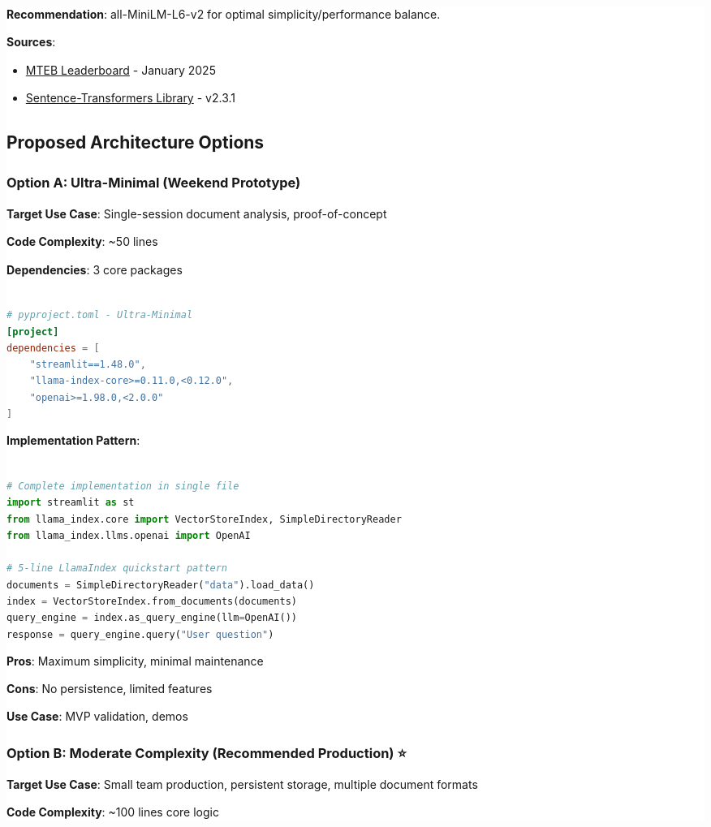 **Recommendation**: all-MiniLM-L6-v2 for optimal simplicity/performance balance.

**Sources**:

- [MTEB Leaderboard](https://huggingface.co/spaces/mteb/leaderboard) - January 2025

- [Sentence-Transformers Library](https://www.sbert.net/) - v2.3.1

## Proposed Architecture Options

### Option A: Ultra-Minimal (Weekend Prototype)

**Target Use Case**: Single-session document analysis, proof-of-concept  

**Code Complexity**: ~50 lines  

**Dependencies**: 3 core packages  

```toml

# pyproject.toml - Ultra-Minimal
[project]
dependencies = [
    "streamlit==1.48.0",
    "llama-index-core>=0.11.0,<0.12.0", 
    "openai>=1.98.0,<2.0.0"
]
```

**Implementation Pattern**:

```python

# Complete implementation in single file
import streamlit as st
from llama_index.core import VectorStoreIndex, SimpleDirectoryReader
from llama_index.llms.openai import OpenAI

# 5-line LlamaIndex quickstart pattern
documents = SimpleDirectoryReader("data").load_data()
index = VectorStoreIndex.from_documents(documents)
query_engine = index.as_query_engine(llm=OpenAI())
response = query_engine.query("User question")
```

**Pros**: Maximum simplicity, minimal maintenance  

**Cons**: No persistence, limited features  

**Use Case**: MVP validation, demos  

### Option B: Moderate Complexity (Recommended Production) ⭐

**Target Use Case**: Small team production, persistent storage, multiple document formats  

**Code Complexity**: ~100 lines core logic  
